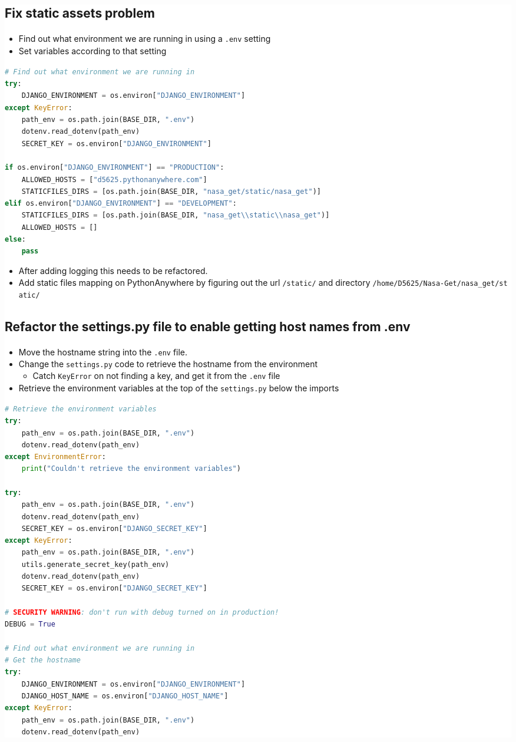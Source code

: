 ## Fix static assets problem

- Find out what environment we are running in using a `.env` setting
- Set variables according to that setting

```python
# Find out what environment we are running in
try:
    DJANGO_ENVIRONMENT = os.environ["DJANGO_ENVIRONMENT"]
except KeyError:
    path_env = os.path.join(BASE_DIR, ".env")
    dotenv.read_dotenv(path_env)
    SECRET_KEY = os.environ["DJANGO_ENVIRONMENT"]

if os.environ["DJANGO_ENVIRONMENT"] == "PRODUCTION":
    ALLOWED_HOSTS = ["d5625.pythonanywhere.com"]
    STATICFILES_DIRS = [os.path.join(BASE_DIR, "nasa_get/static/nasa_get")]
elif os.environ["DJANGO_ENVIRONMENT"] == "DEVELOPMENT":
    STATICFILES_DIRS = [os.path.join(BASE_DIR, "nasa_get\\static\\nasa_get")]
    ALLOWED_HOSTS = []
else:
    pass
```

- After adding logging this needs to be refactored.
- Add static files mapping on PythonAnywhere by figuring out the url `/static/` and directory `/home/D5625/Nasa-Get/nasa_get/static/`

## Refactor the settings.py file to enable getting host names from .env

- Move the hostname string into the `.env` file.
- Change the `settings.py` code to retrieve the hostname from the environment
  - Catch `KeyError` on not finding a key, and get it from the  `.env` file
- Retrieve the environment variables at the top of the `settings.py` below the imports

```python
# Retrieve the environment variables
try:
    path_env = os.path.join(BASE_DIR, ".env")
    dotenv.read_dotenv(path_env)
except EnvironmentError:
    print("Couldn't retrieve the environment variables")

try:
    path_env = os.path.join(BASE_DIR, ".env")
    dotenv.read_dotenv(path_env)
    SECRET_KEY = os.environ["DJANGO_SECRET_KEY"]
except KeyError:
    path_env = os.path.join(BASE_DIR, ".env")
    utils.generate_secret_key(path_env)
    dotenv.read_dotenv(path_env)
    SECRET_KEY = os.environ["DJANGO_SECRET_KEY"]

# SECURITY WARNING: don't run with debug turned on in production!
DEBUG = True

# Find out what environment we are running in
# Get the hostname
try:
    DJANGO_ENVIRONMENT = os.environ["DJANGO_ENVIRONMENT"]
    DJANGO_HOST_NAME = os.environ["DJANGO_HOST_NAME"]
except KeyError:
    path_env = os.path.join(BASE_DIR, ".env")
    dotenv.read_dotenv(path_env)
```